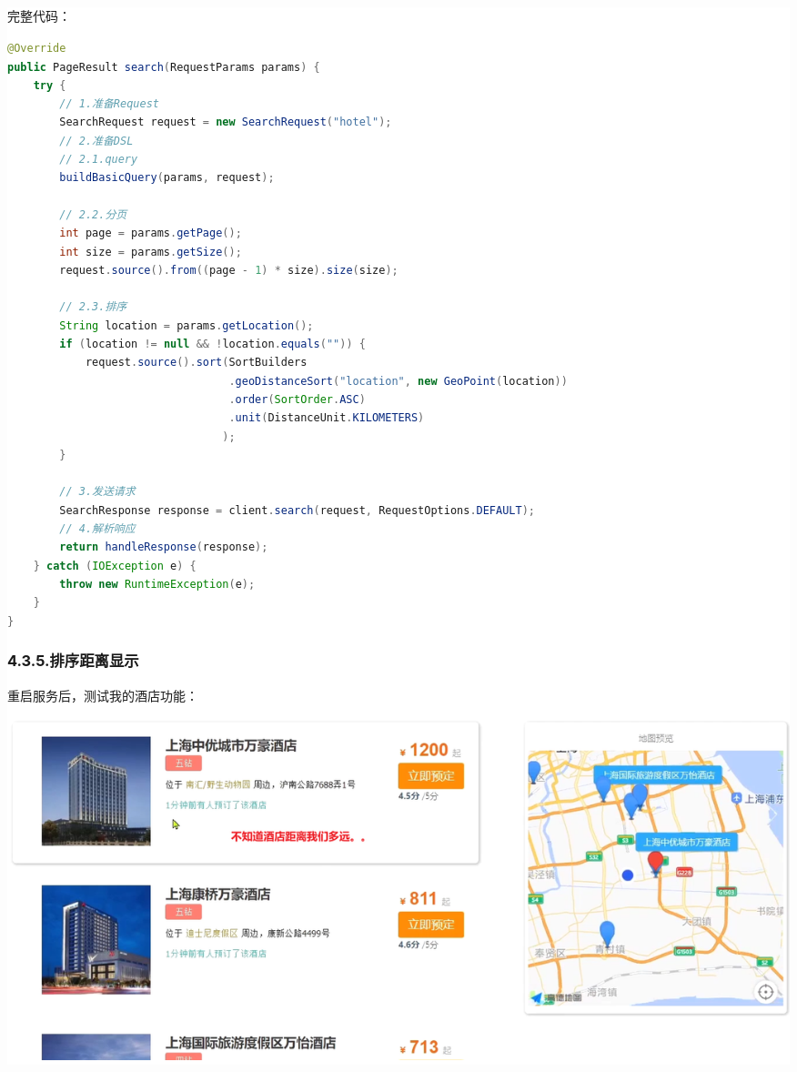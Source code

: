 

完整代码：

```java
@Override
public PageResult search(RequestParams params) {
    try {
        // 1.准备Request
        SearchRequest request = new SearchRequest("hotel");
        // 2.准备DSL
        // 2.1.query
        buildBasicQuery(params, request);

        // 2.2.分页
        int page = params.getPage();
        int size = params.getSize();
        request.source().from((page - 1) * size).size(size);

        // 2.3.排序
        String location = params.getLocation();
        if (location != null && !location.equals("")) {
            request.source().sort(SortBuilders
                                  .geoDistanceSort("location", new GeoPoint(location))
                                  .order(SortOrder.ASC)
                                  .unit(DistanceUnit.KILOMETERS)
                                 );
        }

        // 3.发送请求
        SearchResponse response = client.search(request, RequestOptions.DEFAULT);
        // 4.解析响应
        return handleResponse(response);
    } catch (IOException e) {
        throw new RuntimeException(e);
    }
}
```



### 4.3.5.排序距离显示

重启服务后，测试我的酒店功能：

![image-20210722100040674](../images/assets/image-20210722100040674.png)
